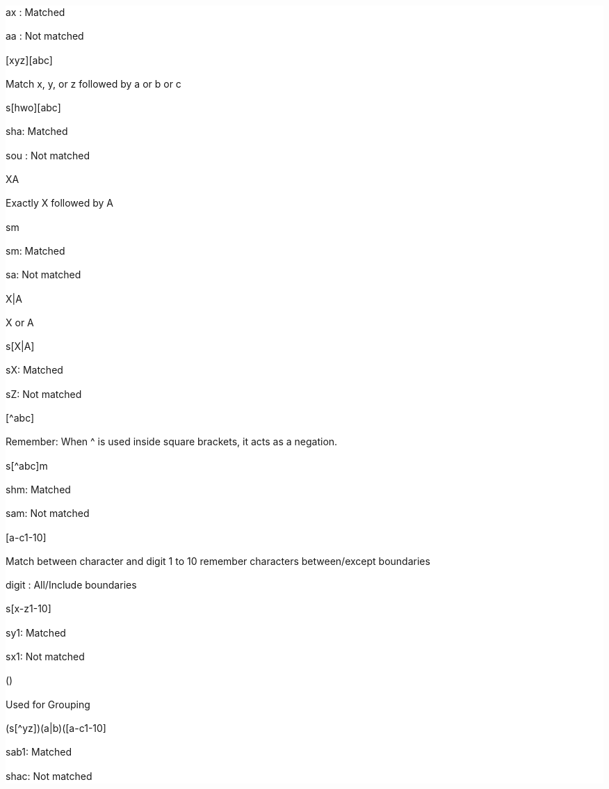 ax : Matched

aa : Not matched

[xyz][abc]

Match x, y, or z followed by a or b or c

s[hwo][abc]

sha: Matched

sou : Not matched

XA

Exactly X followed by A

sm

sm: Matched

sa: Not matched

X|A

X or A

s[X|A]

sX: Matched

sZ: Not matched

[^abc]

Remember: When ^ is used inside square brackets, it acts as a negation.

s[^abc]m

shm: Matched

sam: Not matched

[a-c1-10]

Match between character and digit 1 to 10 remember characters between/except boundaries

digit : All/Include boundaries

s[x-z1-10]

sy1: Matched

sx1: Not matched

()

Used for Grouping

(s[^yz])(a|b)([a-c1-10]

sab1: Matched

shac: Not matched
